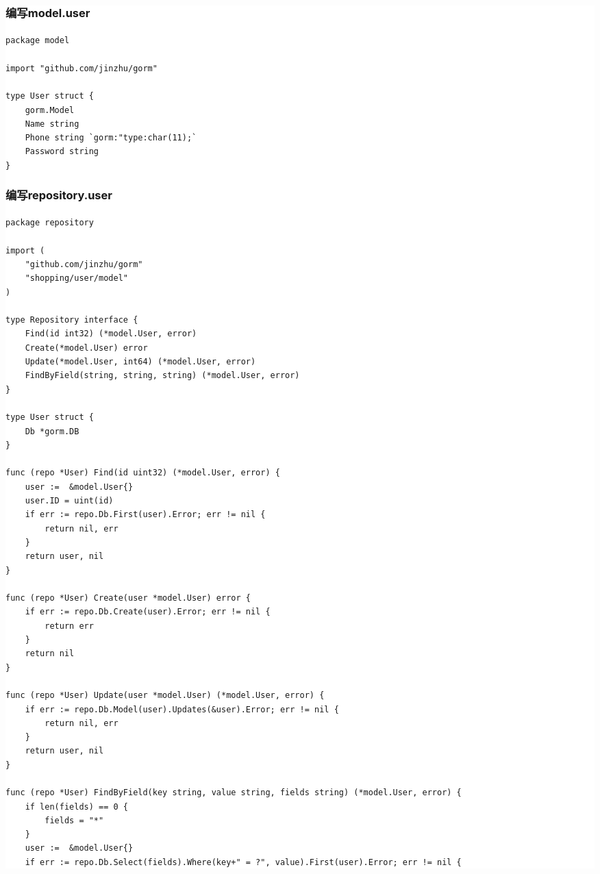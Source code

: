 ### 编写model.user
```
package model

import "github.com/jinzhu/gorm"

type User struct {
	gorm.Model
	Name string
	Phone string `gorm:"type:char(11);`
	Password string
}
```

### 编写repository.user
```
package repository

import (
	"github.com/jinzhu/gorm"
	"shopping/user/model"
)

type Repository interface {
	Find(id int32) (*model.User, error)
	Create(*model.User) error
	Update(*model.User, int64) (*model.User, error)
	FindByField(string, string, string) (*model.User, error)
}

type User struct {
	Db *gorm.DB
}

func (repo *User) Find(id uint32) (*model.User, error) {
	user :=  &model.User{}
	user.ID = uint(id)
	if err := repo.Db.First(user).Error; err != nil {
		return nil, err
	}
	return user, nil
}

func (repo *User) Create(user *model.User) error {
	if err := repo.Db.Create(user).Error; err != nil {
		return err
	}
	return nil
}

func (repo *User) Update(user *model.User) (*model.User, error) {
	if err := repo.Db.Model(user).Updates(&user).Error; err != nil {
		return nil, err
	}
	return user, nil
}

func (repo *User) FindByField(key string, value string, fields string) (*model.User, error) {
	if len(fields) == 0 {
		fields = "*"
	}
	user :=  &model.User{}
	if err := repo.Db.Select(fields).Where(key+" = ?", value).First(user).Error; err != nil {
```